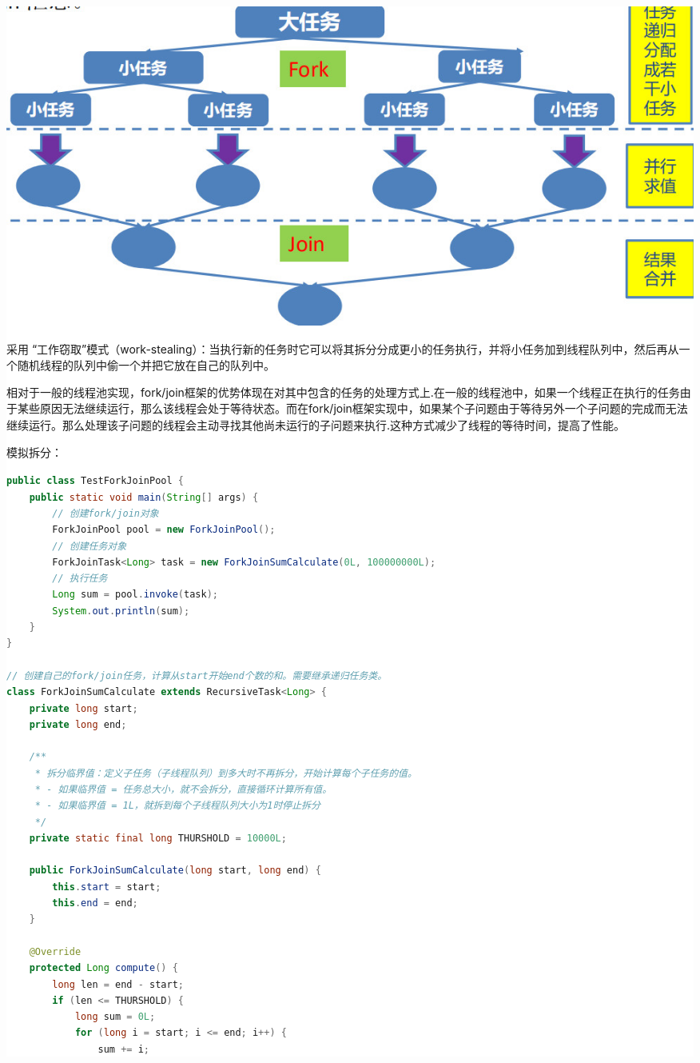 ![Alt text](/img/7.jpg)

采用 “工作窃取”模式（work-stealing）：当执行新的任务时它可以将其拆分分成更小的任务执行，并将小任务加到线程队列中，然后再从一个随机线程的队列中偷一个并把它放在自己的队列中。

相对于一般的线程池实现，fork/join框架的优势体现在对其中包含的任务的处理方式上.在一般的线程池中，如果一个线程正在执行的任务由于某些原因无法继续运行，那么该线程会处于等待状态。而在fork/join框架实现中，如果某个子问题由于等待另外一个子问题的完成而无法继续运行。那么处理该子问题的线程会主动寻找其他尚未运行的子问题来执行.这种方式减少了线程的等待时间，提高了性能。

模拟拆分：
```java
public class TestForkJoinPool {
    public static void main(String[] args) {
        // 创建fork/join对象
        ForkJoinPool pool = new ForkJoinPool();
        // 创建任务对象
        ForkJoinTask<Long> task = new ForkJoinSumCalculate(0L, 100000000L);
        // 执行任务
        Long sum = pool.invoke(task);
        System.out.println(sum);
    }
}

// 创建自己的fork/join任务，计算从start开始end个数的和。需要继承递归任务类。
class ForkJoinSumCalculate extends RecursiveTask<Long> {
    private long start;
    private long end;

    /**
     * 拆分临界值：定义子任务（子线程队列）到多大时不再拆分，开始计算每个子任务的值。
     * - 如果临界值 = 任务总大小，就不会拆分，直接循环计算所有值。
     * - 如果临界值 = 1L，就拆到每个子线程队列大小为1时停止拆分
     */
    private static final long THURSHOLD = 10000L;

    public ForkJoinSumCalculate(long start, long end) {
        this.start = start;
        this.end = end;
    }

    @Override
    protected Long compute() {
        long len = end - start;
        if (len <= THURSHOLD) {
            long sum = 0L;
            for (long i = start; i <= end; i++) {
                sum += i;
```